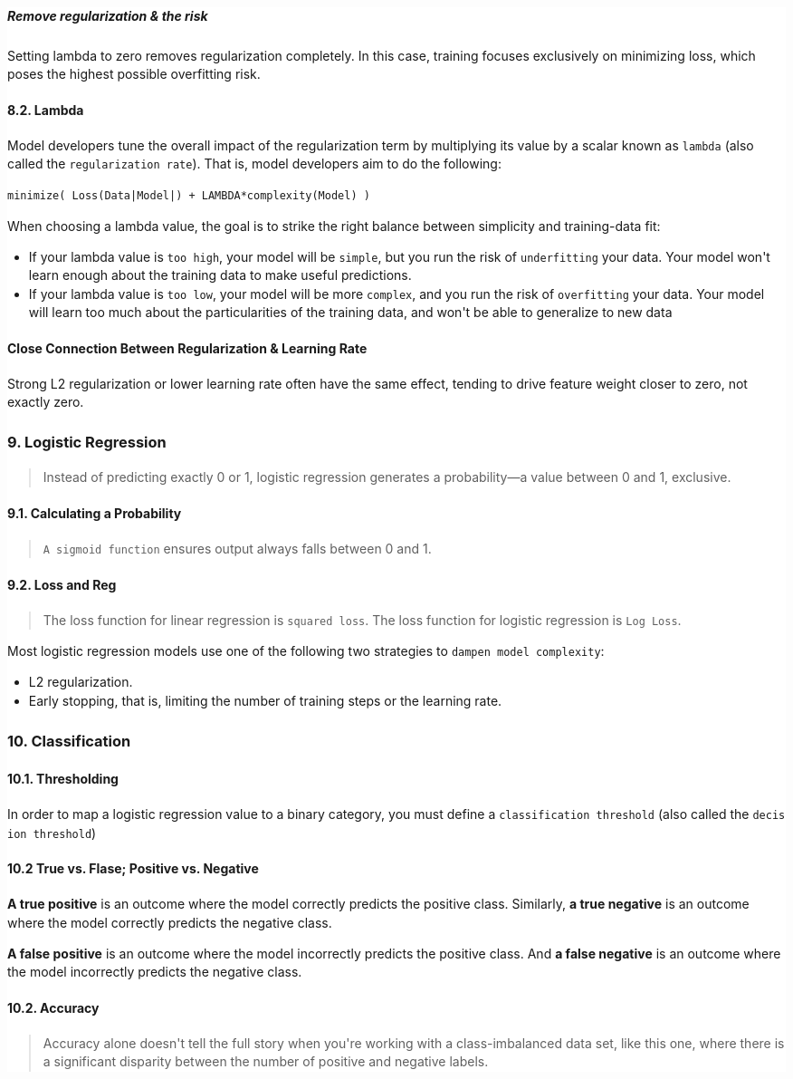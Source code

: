 ##### Remove regularization & the risk
Setting lambda to zero removes regularization completely. In this case, training focuses exclusively on minimizing loss, which poses the highest possible overfitting risk.

#### 8.2. Lambda 
Model developers tune the overall impact of the regularization term by multiplying its value by a scalar known as `lambda` (also called the `regularization rate`). That is, model developers aim to do the following:

`minimize( Loss(Data|Model|) + LAMBDA*complexity(Model) )`

When choosing a lambda value, the goal is to strike the right balance between simplicity and training-data fit:
- If your lambda value is `too high`, your model will be `simple`, but you run the risk of `underfitting` your data. Your model won't learn enough about the training data to make useful predictions.
- If your lambda value is `too low`, your model will be more `complex`, and you run the risk of `overfitting` your data. Your model will learn too much about the particularities of the training data, and won't be able to generalize to new data


#### Close Connection Between Regularization & Learning Rate
Strong L2 regularization or lower learning rate often have the same effect, tending to drive feature weight closer to zero, not exactly zero. 

### 9. Logistic Regression
> Instead of predicting exactly 0 or 1, logistic regression generates a probability—a value between 0 and 1, exclusive. 

#### 9.1. Calculating a Probability
> `A sigmoid function` ensures output always falls between 0 and 1. 

#### 9.2. Loss and Reg
> The loss function for linear regression is `squared loss`. The loss function for logistic regression is `Log Loss`.

Most logistic regression models use one of the following two strategies to `dampen model complexity`:
- L2 regularization.
- Early stopping, that is, limiting the number of training steps or the learning rate.

### 10. Classification 
#### 10.1. Thresholding
In order to map a logistic regression value to a binary category, you must define a `classification threshold` (also called the `decision threshold`)

#### 10.2 True vs. Flase; Positive vs. Negative

**A true positive** is an outcome where the model correctly predicts the positive class. Similarly, **a true negative** is an outcome where the model correctly predicts the negative class.

**A false positive** is an outcome where the model incorrectly predicts the positive class. And **a false negative** is an outcome where the model incorrectly predicts the negative class.
#### 10.2. Accuracy
> Accuracy alone doesn't tell the full story when you're working with a class-imbalanced data set, like this one, where there is a significant disparity between the number of positive and negative labels.
